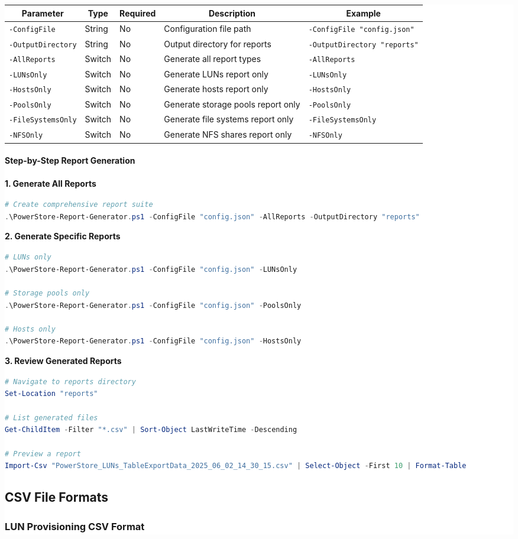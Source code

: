 | Parameter | Type | Required | Description | Example |
|-----------|------|----------|-------------|---------|
| `-ConfigFile` | String | No | Configuration file path | `-ConfigFile "config.json"` |
| `-OutputDirectory` | String | No | Output directory for reports | `-OutputDirectory "reports"` |
| `-AllReports` | Switch | No | Generate all report types | `-AllReports` |
| `-LUNsOnly` | Switch | No | Generate LUNs report only | `-LUNsOnly` |
| `-HostsOnly` | Switch | No | Generate hosts report only | `-HostsOnly` |
| `-PoolsOnly` | Switch | No | Generate storage pools report only | `-PoolsOnly` |
| `-FileSystemsOnly` | Switch | No | Generate file systems report only | `-FileSystemsOnly` |
| `-NFSOnly` | Switch | No | Generate NFS shares report only | `-NFSOnly` |

#### Step-by-Step Report Generation

**1. Generate All Reports**
```powershell
# Create comprehensive report suite
.\PowerStore-Report-Generator.ps1 -ConfigFile "config.json" -AllReports -OutputDirectory "reports"
```

**2. Generate Specific Reports**
```powershell
# LUNs only
.\PowerStore-Report-Generator.ps1 -ConfigFile "config.json" -LUNsOnly

# Storage pools only
.\PowerStore-Report-Generator.ps1 -ConfigFile "config.json" -PoolsOnly

# Hosts only
.\PowerStore-Report-Generator.ps1 -ConfigFile "config.json" -HostsOnly
```

**3. Review Generated Reports**
```powershell
# Navigate to reports directory
Set-Location "reports"

# List generated files
Get-ChildItem -Filter "*.csv" | Sort-Object LastWriteTime -Descending

# Preview a report
Import-Csv "PowerStore_LUNs_TableExportData_2025_06_02_14_30_15.csv" | Select-Object -First 10 | Format-Table
```

## CSV File Formats

### LUN Provisioning CSV Format
